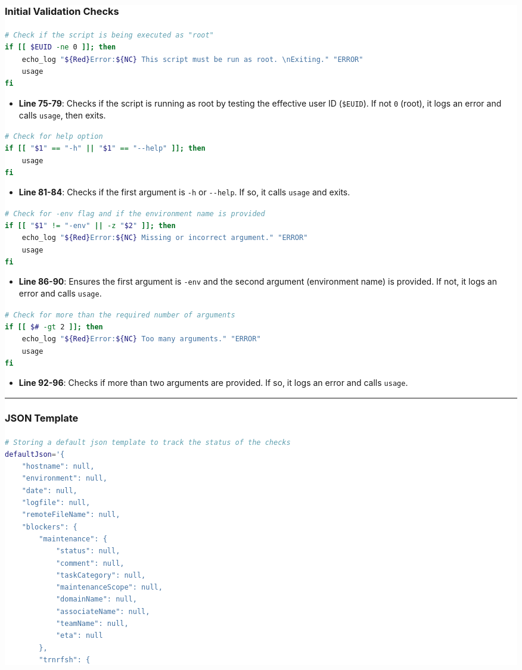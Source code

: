 ### **Initial Validation Checks**

```bash
# Check if the script is being executed as "root"
if [[ $EUID -ne 0 ]]; then
    echo_log "${Red}Error:${NC} This script must be run as root. \nExiting." "ERROR"
    usage
fi
```

- **Line 75-79**: Checks if the script is running as root by testing the effective user ID (`$EUID`). If not `0` (root), it logs an error and calls `usage`, then exits.

```bash
# Check for help option
if [[ "$1" == "-h" || "$1" == "--help" ]]; then
    usage
fi
```

- **Line 81-84**: Checks if the first argument is `-h` or `--help`. If so, it calls `usage` and exits.

```bash
# Check for -env flag and if the environment name is provided
if [[ "$1" != "-env" || -z "$2" ]]; then
    echo_log "${Red}Error:${NC} Missing or incorrect argument." "ERROR"
    usage
fi
```

- **Line 86-90**: Ensures the first argument is `-env` and the second argument (environment name) is provided. If not, it logs an error and calls `usage`.

```bash
# Check for more than the required number of arguments
if [[ $# -gt 2 ]]; then
    echo_log "${Red}Error:${NC} Too many arguments." "ERROR"
    usage
fi
```

- **Line 92-96**: Checks if more than two arguments are provided. If so, it logs an error and calls `usage`.

---

### **JSON Template**

```bash
# Storing a default json template to track the status of the checks
defaultJson='{
    "hostname": null,
    "environment": null,
    "date": null,
    "logfile": null,
    "remoteFileName": null,
    "blockers": {
        "maintenance": {
            "status": null,
            "comment": null,
            "taskCategory": null,
            "maintenanceScope": null,
            "domainName": null,
            "associateName": null,
            "teamName": null,
            "eta": null
        },
        "trnrfsh": {
```